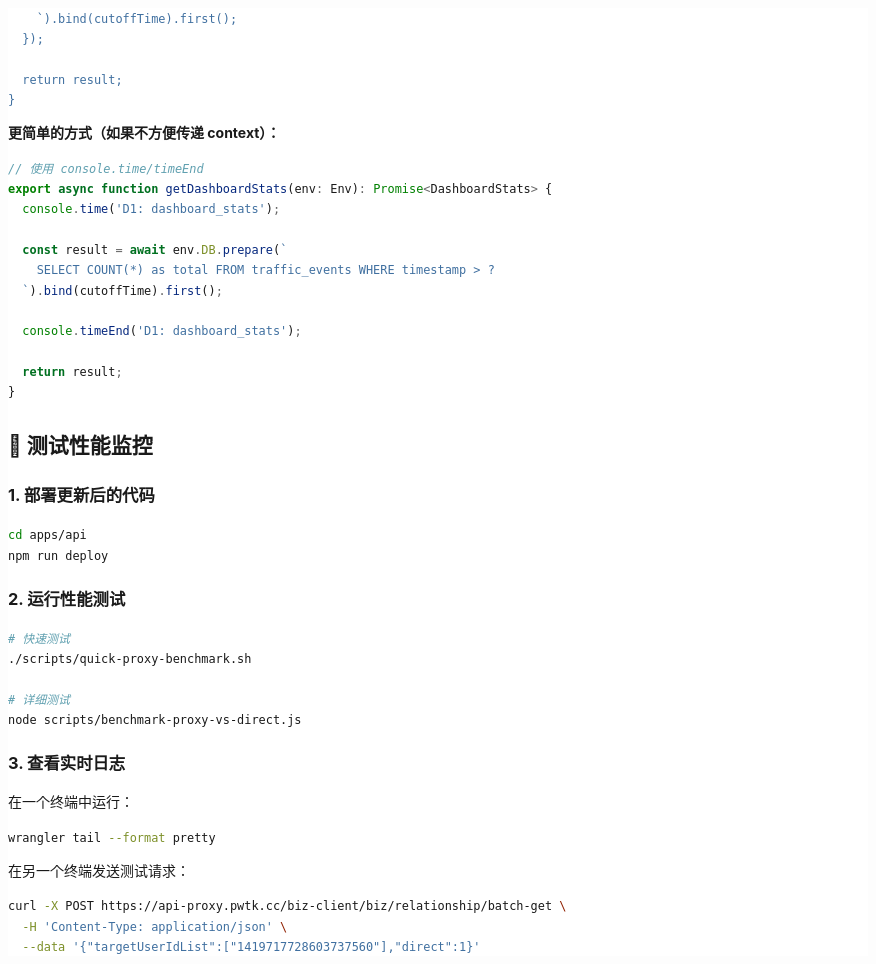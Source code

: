 ```typescript
    `).bind(cutoffTime).first();
  });
  
  return result;
}
```

**更简单的方式（如果不方便传递 context）：**

```typescript
// 使用 console.time/timeEnd
export async function getDashboardStats(env: Env): Promise<DashboardStats> {
  console.time('D1: dashboard_stats');
  
  const result = await env.DB.prepare(`
    SELECT COUNT(*) as total FROM traffic_events WHERE timestamp > ?
  `).bind(cutoffTime).first();
  
  console.timeEnd('D1: dashboard_stats');
  
  return result;
}
```

## 🧪 测试性能监控

### 1. 部署更新后的代码

```bash
cd apps/api
npm run deploy
```

### 2. 运行性能测试

```bash
# 快速测试
./scripts/quick-proxy-benchmark.sh

# 详细测试
node scripts/benchmark-proxy-vs-direct.js
```

### 3. 查看实时日志

在一个终端中运行：

```bash
wrangler tail --format pretty
```

在另一个终端发送测试请求：

```bash
curl -X POST https://api-proxy.pwtk.cc/biz-client/biz/relationship/batch-get \
  -H 'Content-Type: application/json' \
  --data '{"targetUserIdList":["1419717728603737560"],"direct":1}'
```
